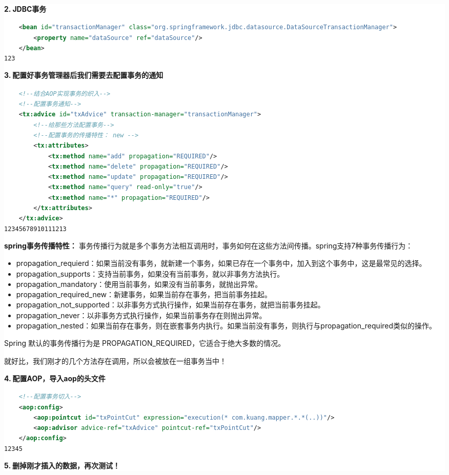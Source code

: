**2. JDBC事务**

```xml
    <bean id="transactionManager" class="org.springframework.jdbc.datasource.DataSourceTransactionManager">
        <property name="dataSource" ref="dataSource"/>
    </bean>
123
```

**3. 配置好事务管理器后我们需要去配置事务的通知**

```xml
    <!--结合AOP实现事务的织入-->
    <!--配置事务通知-->
    <tx:advice id="txAdvice" transaction-manager="transactionManager">
        <!--给那些方法配置事务-->
        <!--配置事务的传播特性： new -->
        <tx:attributes>
            <tx:method name="add" propagation="REQUIRED"/>
            <tx:method name="delete" propagation="REQUIRED"/>
            <tx:method name="update" propagation="REQUIRED"/>
            <tx:method name="query" read-only="true"/>
            <tx:method name="*" propagation="REQUIRED"/>
        </tx:attributes>
    </tx:advice>
12345678910111213
```

**spring事务传播特性：**
 事务传播行为就是多个事务方法相互调用时，事务如何在这些方法间传播。spring支持7种事务传播行为：

- propagation_requierd：如果当前没有事务，就新建一个事务，如果已存在一个事务中，加入到这个事务中，这是最常见的选择。
- propagation_supports：支持当前事务，如果没有当前事务，就以非事务方法执行。
- propagation_mandatory：使用当前事务，如果没有当前事务，就抛出异常。
- propagation_required_new：新建事务，如果当前存在事务，把当前事务挂起。
- propagation_not_supported：以非事务方式执行操作，如果当前存在事务，就把当前事务挂起。
- propagation_never：以非事务方式执行操作，如果当前事务存在则抛出异常。
- propagation_nested：如果当前存在事务，则在嵌套事务内执行。如果当前没有事务，则执行与propagation_required类似的操作。

Spring 默认的事务传播行为是 PROPAGATION_REQUIRED，它适合于绝大多数的情况。

就好比，我们刚才的几个方法存在调用，所以会被放在一组事务当中！

**4. 配置AOP，导入aop的头文件**

```xml
    <!--配置事务切入-->
    <aop:config>
        <aop:pointcut id="txPointCut" expression="execution(* com.kuang.mapper.*.*(..))"/>
        <aop:advisor advice-ref="txAdvice" pointcut-ref="txPointCut"/>
    </aop:config>
12345
```

**5. 删掉刚才插入的数据，再次测试！**
